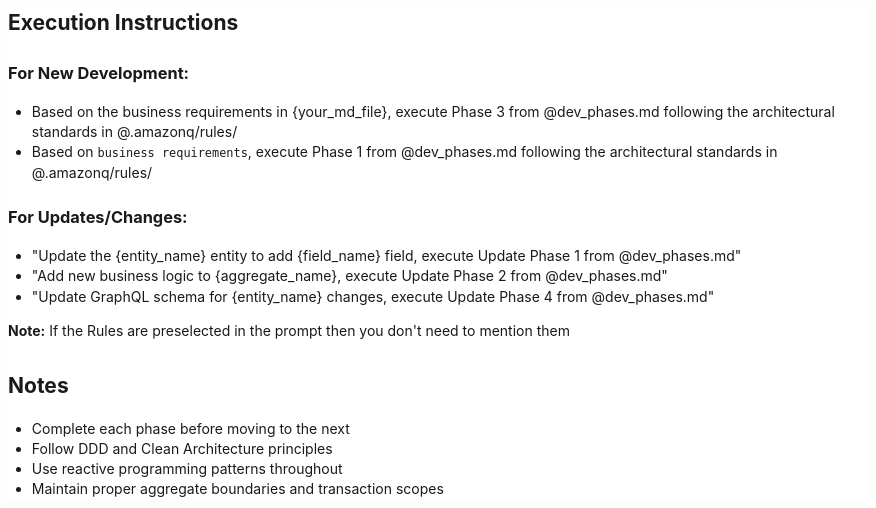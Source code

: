 ## Execution Instructions

### For New Development:
- Based on the business requirements in {your_md_file}, execute Phase 3 from @dev_phases.md following the architectural standards in @.amazonq/rules/
- Based on ```business requirements```, execute Phase 1 from @dev_phases.md following the architectural standards in @.amazonq/rules/

### For Updates/Changes:
- "Update the {entity_name} entity to add {field_name} field, execute Update Phase 1 from @dev_phases.md"
- "Add new business logic to {aggregate_name}, execute Update Phase 2 from @dev_phases.md"
- "Update GraphQL schema for {entity_name} changes, execute Update Phase 4 from @dev_phases.md"

**Note:** If the Rules are preselected in the prompt then you don't need to mention them

## Notes

- Complete each phase before moving to the next
- Follow DDD and Clean Architecture principles
- Use reactive programming patterns throughout
- Maintain proper aggregate boundaries and transaction scopes
